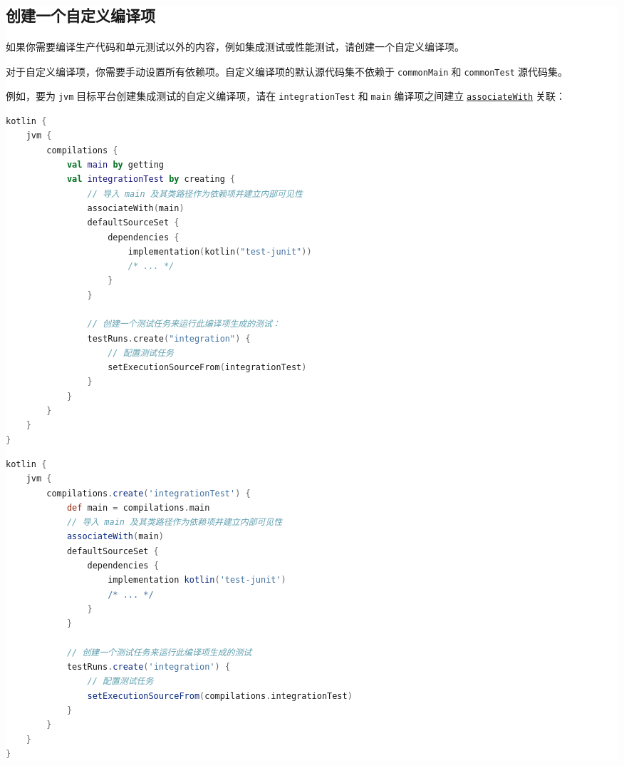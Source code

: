 </TabItem>
</Tabs>

## 创建一个自定义编译项

如果你需要编译生产代码和单元测试以外的内容，例如集成测试或性能测试，请创建一个自定义编译项。

对于自定义编译项，你需要手动设置所有依赖项。自定义编译项的默认源代码集不依赖于 `commonMain` 和 `commonTest` 源代码集。

例如，要为 `jvm` 目标平台创建集成测试的自定义编译项，请在 `integrationTest` 和 `main` 编译项之间建立 [`associateWith`](https://kotlinlang.org/docs/gradle-configure-project.html#associate-compiler-tasks) 关联：

<Tabs group="build-script">
<TabItem title="Kotlin" group-key="kotlin">

```kotlin
kotlin {
    jvm {
        compilations {
            val main by getting
            val integrationTest by creating {
                // 导入 main 及其类路径作为依赖项并建立内部可见性
                associateWith(main)
                defaultSourceSet {
                    dependencies {
                        implementation(kotlin("test-junit"))
                        /* ... */
                    }
                }
                
                // 创建一个测试任务来运行此编译项生成的测试：
                testRuns.create("integration") {
                    // 配置测试任务
                    setExecutionSourceFrom(integrationTest)
                }
            }
        }
    }
}
```

</TabItem>
<TabItem title="Groovy" group-key="groovy">

```groovy
kotlin {
    jvm {
        compilations.create('integrationTest') {
            def main = compilations.main
            // 导入 main 及其类路径作为依赖项并建立内部可见性
            associateWith(main)
            defaultSourceSet {
                dependencies {
                    implementation kotlin('test-junit')
                    /* ... */
                }
            }

            // 创建一个测试任务来运行此编译项生成的测试
            testRuns.create('integration') {
                // 配置测试任务
                setExecutionSourceFrom(compilations.integrationTest)
            }
        }
    }
}
```
